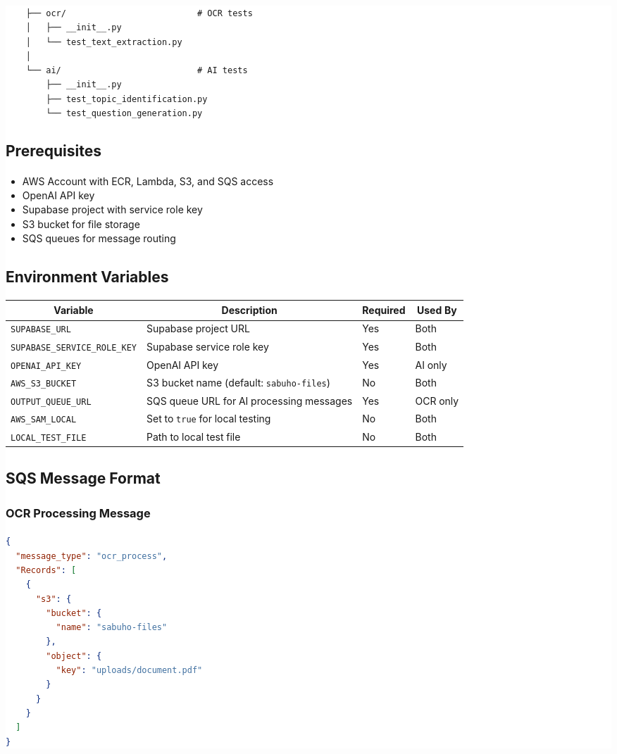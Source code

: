 ```
    ├── ocr/                          # OCR tests
    │   ├── __init__.py
    │   └── test_text_extraction.py
    │
    └── ai/                           # AI tests
        ├── __init__.py
        ├── test_topic_identification.py
        └── test_question_generation.py
```

## Prerequisites

- AWS Account with ECR, Lambda, S3, and SQS access
- OpenAI API key
- Supabase project with service role key
- S3 bucket for file storage
- SQS queues for message routing

## Environment Variables

| Variable | Description | Required | Used By |
|----------|-------------|----------|---------|
| `SUPABASE_URL` | Supabase project URL | Yes | Both |
| `SUPABASE_SERVICE_ROLE_KEY` | Supabase service role key | Yes | Both |
| `OPENAI_API_KEY` | OpenAI API key | Yes | AI only |
| `AWS_S3_BUCKET` | S3 bucket name (default: `sabuho-files`) | No | Both |
| `OUTPUT_QUEUE_URL` | SQS queue URL for AI processing messages | Yes | OCR only |
| `AWS_SAM_LOCAL` | Set to `true` for local testing | No | Both |
| `LOCAL_TEST_FILE` | Path to local test file | No | Both |

## SQS Message Format

### OCR Processing Message

```json
{
  "message_type": "ocr_process",
  "Records": [
    {
      "s3": {
        "bucket": {
          "name": "sabuho-files"
        },
        "object": {
          "key": "uploads/document.pdf"
        }
      }
    }
  ]
}
```
